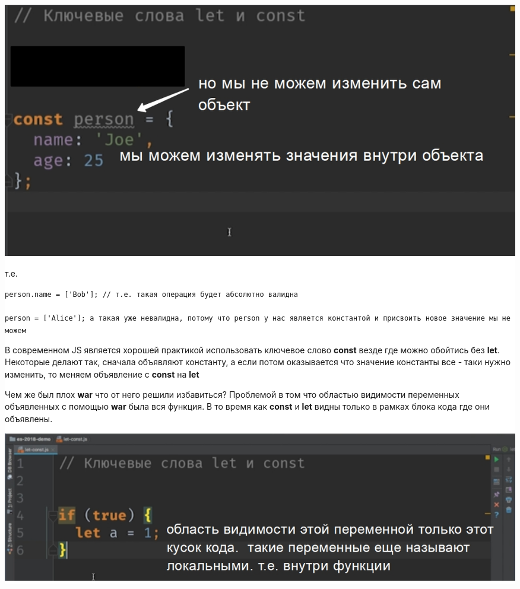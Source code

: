 ![](./img/011.jpg)

т.е.
```
person.name = ['Bob']; // т.е. такая операция будет абсолютно валидна

person = ['Alice']; а такая уже невалидна, потому что person у нас является константой и присвоить новое значение мы не можем
```
В современном JS является хорошей практикой использовать ключевое слово **const** везде где можно обойтись без **let**.
Некоторые делают так, сначала объявляют константу, а если потом оказывается что значение константы все - таки нужно изменить, то меняем объявление с **const** на **let**

Чем же был плох **war** что от него решили избавиться?
Проблемой в том что областью видимости переменных объявленных с помощью **war** была вся функция. В то время как **const** и **let**  видны только в рамках блока кода где они  объявлены.

![](./img/012.jpg)


[prefix + 'age']: 23